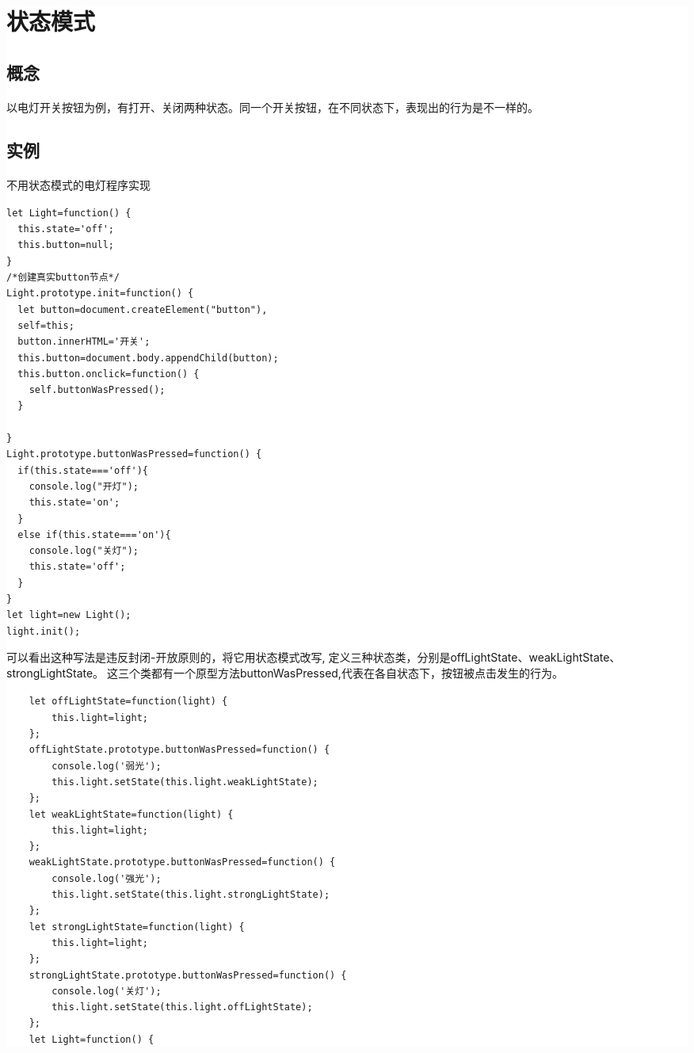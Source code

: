 # 状态模式
## 概念
以电灯开关按钮为例，有打开、关闭两种状态。同一个开关按钮，在不同状态下，表现出的行为是不一样的。

## 实例
不用状态模式的电灯程序实现
```ecmascript 6
let Light=function() {
  this.state='off';
  this.button=null;
}
/*创建真实button节点*/
Light.prototype.init=function() {
  let button=document.createElement("button"),
  self=this;
  button.innerHTML='开关';
  this.button=document.body.appendChild(button);
  this.button.onclick=function() {
    self.buttonWasPressed();
  }
  
}
Light.prototype.buttonWasPressed=function() {
  if(this.state==='off'){
  	console.log("开灯");
  	this.state='on';
  }
  else if(this.state==='on'){
  	console.log("关灯");
  	this.state='off';
  }
}
let light=new Light();
light.init();
```
可以看出这种写法是违反封闭-开放原则的，将它用状态模式改写,
定义三种状态类，分别是offLightState、weakLightState、strongLightState。
这三个类都有一个原型方法buttonWasPressed,代表在各自状态下，按钮被点击发生的行为。
```ecmascript 6
	let offLightState=function(light) {
		this.light=light;
	};
	offLightState.prototype.buttonWasPressed=function() {
		console.log('弱光');
		this.light.setState(this.light.weakLightState);
	};
	let weakLightState=function(light) {
		this.light=light;
	};
	weakLightState.prototype.buttonWasPressed=function() {
		console.log('强光');
		this.light.setState(this.light.strongLightState);
	};
	let strongLightState=function(light) {
		this.light=light;
	};
	strongLightState.prototype.buttonWasPressed=function() {
		console.log('关灯');
		this.light.setState(this.light.offLightState);
	};
	let Light=function() {
```